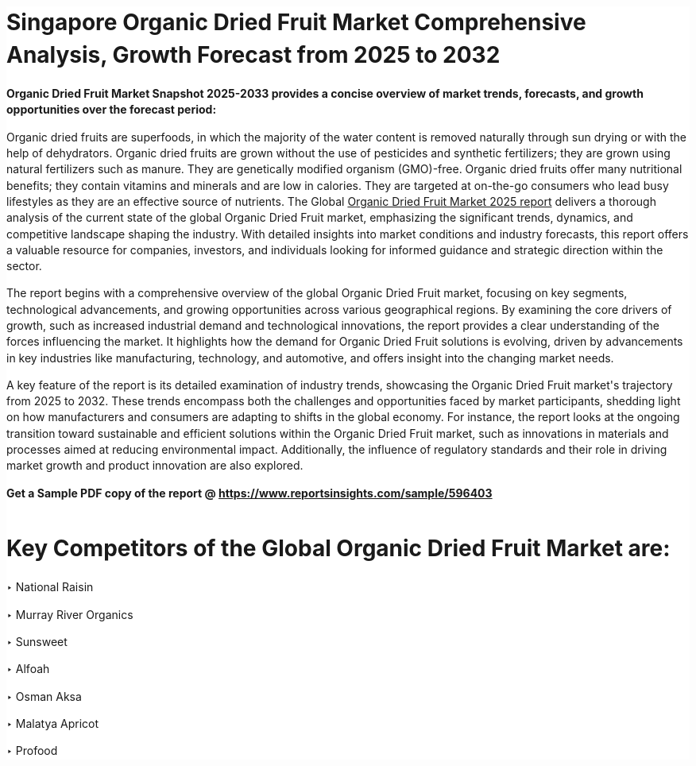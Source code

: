 # Singapore Organic Dried Fruit Market Comprehensive Analysis, Growth Forecast from 2025 to 2032

<strong>Organic Dried Fruit Market Snapshot 2025-2033 provides a concise overview of market trends, forecasts, and growth opportunities over the forecast period:</strong>

Organic dried fruits are superfoods, in which the majority of the water content is removed naturally through sun drying or with the help of dehydrators. Organic dried fruits are grown without the use of pesticides and synthetic fertilizers; they are grown using natural fertilizers such as manure. They are genetically modified organism (GMO)-free. Organic dried fruits offer many nutritional benefits; they contain vitamins and minerals and are low in calories. They are targeted at on-the-go consumers who lead busy lifestyles as they are an effective source of nutrients. The Global <a href=https://www.reportsinsights.com/sample/596403>Organic Dried Fruit Market 2025 report</a> delivers a thorough analysis of the current state of the global Organic Dried Fruit market, emphasizing the significant trends, dynamics, and competitive landscape shaping the industry. With detailed insights into market conditions and industry forecasts, this report offers a valuable resource for companies, investors, and individuals looking for informed guidance and strategic direction within the sector.

The report begins with a comprehensive overview of the global Organic Dried Fruit market, focusing on key segments, technological advancements, and growing opportunities across various geographical regions. By examining the core drivers of growth, such as increased industrial demand and technological innovations, the report provides a clear understanding of the forces influencing the market. It highlights how the demand for Organic Dried Fruit solutions is evolving, driven by advancements in key industries like manufacturing, technology, and automotive, and offers insight into the changing market needs.

A key feature of the report is its detailed examination of industry trends, showcasing the Organic Dried Fruit market's trajectory from 2025 to 2032. These trends encompass both the challenges and opportunities faced by market participants, shedding light on how manufacturers and consumers are adapting to shifts in the global economy. For instance, the report looks at the ongoing transition toward sustainable and efficient solutions within the Organic Dried Fruit market, such as innovations in materials and processes aimed at reducing environmental impact. Additionally, the influence of regulatory standards and their role in driving market growth and product innovation are also explored.

<strong>Get a Sample PDF copy of the report @ <a href=https://www.reportsinsights.com/sample/596403>https://www.reportsinsights.com/sample/596403</a></strong>

# <strong>Key Competitors of the Global Organic Dried Fruit Market are:</strong>

‣ National Raisin

‣ Murray River Organics

‣ Sunsweet

‣ Alfoah

‣ Osman Aksa

‣ Malatya Apricot

‣ Profood

